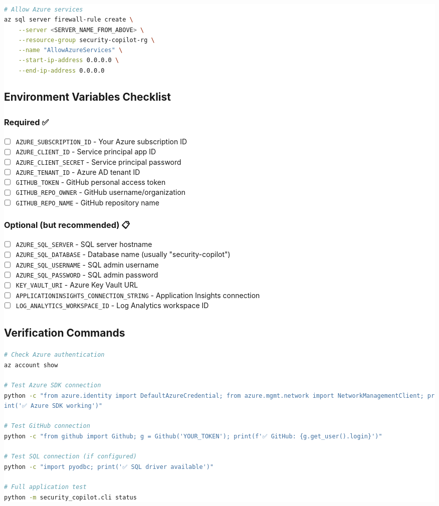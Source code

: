 ```bash
# Allow Azure services
az sql server firewall-rule create \
    --server <SERVER_NAME_FROM_ABOVE> \
    --resource-group security-copilot-rg \
    --name "AllowAzureServices" \
    --start-ip-address 0.0.0.0 \
    --end-ip-address 0.0.0.0
```

## Environment Variables Checklist

### Required ✅
- [ ] `AZURE_SUBSCRIPTION_ID` - Your Azure subscription ID
- [ ] `AZURE_CLIENT_ID` - Service principal app ID  
- [ ] `AZURE_CLIENT_SECRET` - Service principal password
- [ ] `AZURE_TENANT_ID` - Azure AD tenant ID
- [ ] `GITHUB_TOKEN` - GitHub personal access token
- [ ] `GITHUB_REPO_OWNER` - GitHub username/organization
- [ ] `GITHUB_REPO_NAME` - GitHub repository name

### Optional (but recommended) 📋
- [ ] `AZURE_SQL_SERVER` - SQL server hostname
- [ ] `AZURE_SQL_DATABASE` - Database name (usually "security-copilot")
- [ ] `AZURE_SQL_USERNAME` - SQL admin username
- [ ] `AZURE_SQL_PASSWORD` - SQL admin password
- [ ] `KEY_VAULT_URI` - Azure Key Vault URL
- [ ] `APPLICATIONINSIGHTS_CONNECTION_STRING` - Application Insights connection
- [ ] `LOG_ANALYTICS_WORKSPACE_ID` - Log Analytics workspace ID

## Verification Commands

```bash
# Check Azure authentication
az account show

# Test Azure SDK connection
python -c "from azure.identity import DefaultAzureCredential; from azure.mgmt.network import NetworkManagementClient; print('✅ Azure SDK working')"

# Test GitHub connection  
python -c "from github import Github; g = Github('YOUR_TOKEN'); print(f'✅ GitHub: {g.get_user().login}')"

# Test SQL connection (if configured)
python -c "import pyodbc; print('✅ SQL driver available')"

# Full application test
python -m security_copilot.cli status
```
